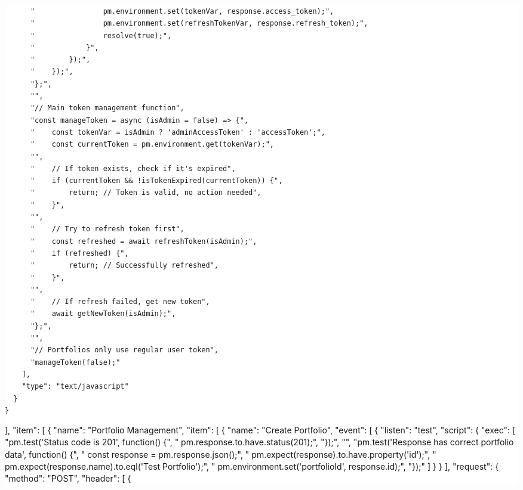           "                pm.environment.set(tokenVar, response.access_token);",
          "                pm.environment.set(refreshTokenVar, response.refresh_token);",
          "                resolve(true);",
          "            }",
          "        });",
          "    });",
          "};",
          "",
          "// Main token management function",
          "const manageToken = async (isAdmin = false) => {",
          "    const tokenVar = isAdmin ? 'adminAccessToken' : 'accessToken';",
          "    const currentToken = pm.environment.get(tokenVar);",
          "",
          "    // If token exists, check if it's expired",
          "    if (currentToken && !isTokenExpired(currentToken)) {",
          "        return; // Token is valid, no action needed",
          "    }",
          "",
          "    // Try to refresh token first",
          "    const refreshed = await refreshToken(isAdmin);",
          "    if (refreshed) {",
          "        return; // Successfully refreshed",
          "    }",
          "",
          "    // If refresh failed, get new token",
          "    await getNewToken(isAdmin);",
          "};",
          "",
          "// Portfolios only use regular user token",
          "manageToken(false);"
        ],
        "type": "text/javascript"
      }
    }
  ],
  "item": [
    {
      "name": "Portfolio Management",
      "item": [
        {
          "name": "Create Portfolio",
          "event": [
            {
              "listen": "test",
              "script": {
                "exec": [
                  "pm.test('Status code is 201', function() {",
                  "    pm.response.to.have.status(201);",
                  "});",
                  "",
                  "pm.test('Response has correct portfolio data', function() {",
                  "    const response = pm.response.json();",
                  "    pm.expect(response).to.have.property('id');",
                  "    pm.expect(response.name).to.eql('Test Portfolio');",
                  "    pm.environment.set('portfolioId', response.id);",
                  "});"
                ]
              }
            }
          ],
          "request": {
            "method": "POST",
            "header": [
              {
